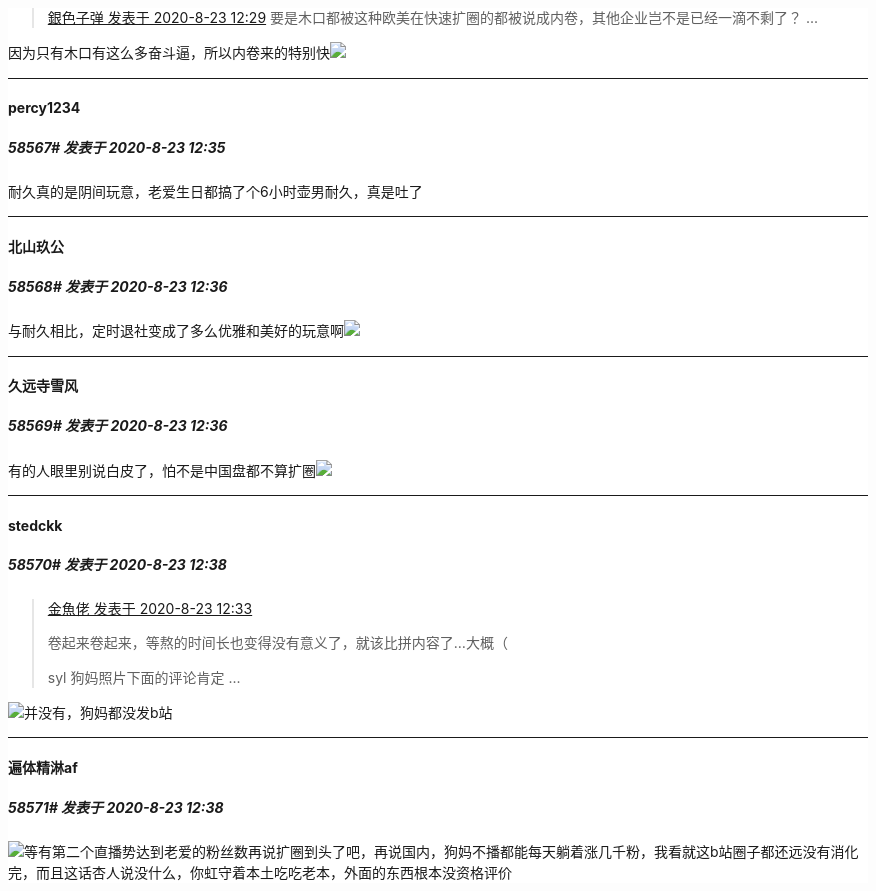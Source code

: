 
<blockquote><a href="httphttps://bbs.saraba1st.com/2b/forum.php?mod=redirect&amp;goto=findpost&amp;pid=48524288&amp;ptid=1941579" target="_blank">銀色子弹 发表于 2020-8-23 12:29</a>
要是木口都被这种欧美在快速扩圈的都被说成内卷，其他企业岂不是已经一滴不剩了？ ...</blockquote>
因为只有木口有这么多奋斗逼，所以内卷来的特别快<img src="https://static.saraba1st.com/image/smiley/face2017/067.png" referrerpolicy="no-referrer">


*****

####  percy1234  
##### 58567#       发表于 2020-8-23 12:35


耐久真的是阴间玩意，老爱生日都搞了个6小时壶男耐久，真是吐了


*****

####  北山玖公  
##### 58568#       发表于 2020-8-23 12:36


与耐久相比，定时退社变成了多么优雅和美好的玩意啊<img src="https://static.saraba1st.com/image/smiley/face2017/037.png" referrerpolicy="no-referrer">


*****

####  久远寺雪风  
##### 58569#       发表于 2020-8-23 12:36


有的人眼里别说白皮了，怕不是中国盘都不算扩圈<img src="https://static.saraba1st.com/image/smiley/face2017/097.png" referrerpolicy="no-referrer">


*****

####  stedckk  
##### 58570#       发表于 2020-8-23 12:38


<blockquote><a href="httphttps://bbs.saraba1st.com/2b/forum.php?mod=redirect&amp;goto=findpost&amp;pid=48524331&amp;ptid=1941579" target="_blank">金魚佬 发表于 2020-8-23 12:33</a>

卷起来卷起来，等熬的时间长也变得没有意义了，就该比拼内容了…大概（

syl 狗妈照片下面的评论肯定 ...</blockquote>
<img src="https://static.saraba1st.com/image/smiley/face2017/067.png" referrerpolicy="no-referrer">并没有，狗妈都没发b站


*****

####  遍体精淋af  
##### 58571#       发表于 2020-8-23 12:38


<img src="https://static.saraba1st.com/image/smiley/face2017/049.png" referrerpolicy="no-referrer">等有第二个直播势达到老爱的粉丝数再说扩圈到头了吧，再说国内，狗妈不播都能每天躺着涨几千粉，我看就这b站圈子都还远没有消化完，而且这话杏人说没什么，你虹守着本土吃吃老本，外面的东西根本没资格评价
